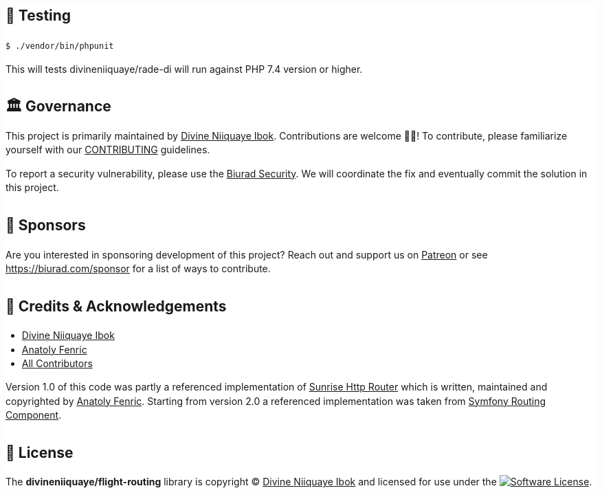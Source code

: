 ## 🧪 Testing

```bash
$ ./vendor/bin/phpunit
```

This will tests divineniiquaye/rade-di will run against PHP 7.4 version or higher.

## 🏛️ Governance

This project is primarily maintained by [Divine Niiquaye Ibok][@divineniiquaye]. Contributions are welcome 👷‍♀️! To contribute, please familiarize yourself with our [CONTRIBUTING] guidelines.

To report a security vulnerability, please use the [Biurad Security](https://security.biurad.com). We will coordinate the fix and eventually commit the solution in this project.

## 🙌 Sponsors

Are you interested in sponsoring development of this project? Reach out and support us on [Patreon](https://www.patreon.com/biurad) or see <https://biurad.com/sponsor> for a list of ways to contribute.

## 👥 Credits & Acknowledgements

- [Divine Niiquaye Ibok][@divineniiquaye]
- [Anatoly Fenric][]
- [All Contributors][]

Version 1.0 of this code was partly a referenced implementation of [Sunrise Http Router][] which is written, maintained and copyrighted by [Anatoly Fenric][]. Starting from version 2.0 a referenced implementation was taken from [Symfony Routing Component][].

## 📄 License

The **divineniiquaye/flight-routing** library is copyright © [Divine Niiquaye Ibok](https://divinenii.com) and licensed for use under the [![Software License](https://img.shields.io/badge/License-BSD--3-brightgreen.svg?style=flat-square)](./LICENSE).

[Composer]: https://getcomposer.org
[PHP]: https://php.net
[PSR-7]: http://www.php-fig.org/psr/psr-6/
[PSR-11]: http://www.php-fig.org/psr/psr-11/
[PSR-15]: http://www.php-fig.org/psr/psr-15/
[@divineniiquaye]: https://github.com/divineniiquaye
[docs]: https://docs.biurad.com/flight-routing
[commit]: https://commits.biurad.com/flight-routing.git
[UPGRADE]: UPGRADE-1.x.md
[CHANGELOG]: CHANGELOG-1.x.md
[CONTRIBUTING]: ./.github/CONTRIBUTING.md
[All Contributors]: https://github.com/divineniiquaye/flight-routing/contributors
[Biurad Lap]: https://team.biurad.com
[email]: support@biurad.com
[message]: https://projects.biurad.com/message
[biurad-annotations]: https://github.com/biurad/annotations
[biurad-http-galaxy]: https://github.com/biurad/php-http-galaxy
[DefaultCompiler]: https://github.com/divineniiquaye/flight-routing/blob/master/src/RouteCompiler.php
[Anatoly Fenric]: https://anatoly.fenric.ru/
[Sunrise Http Router]: https://github.com/sunrise-php/http-router
[Symfony Routing Component]: https://github.com/symfony/routing
